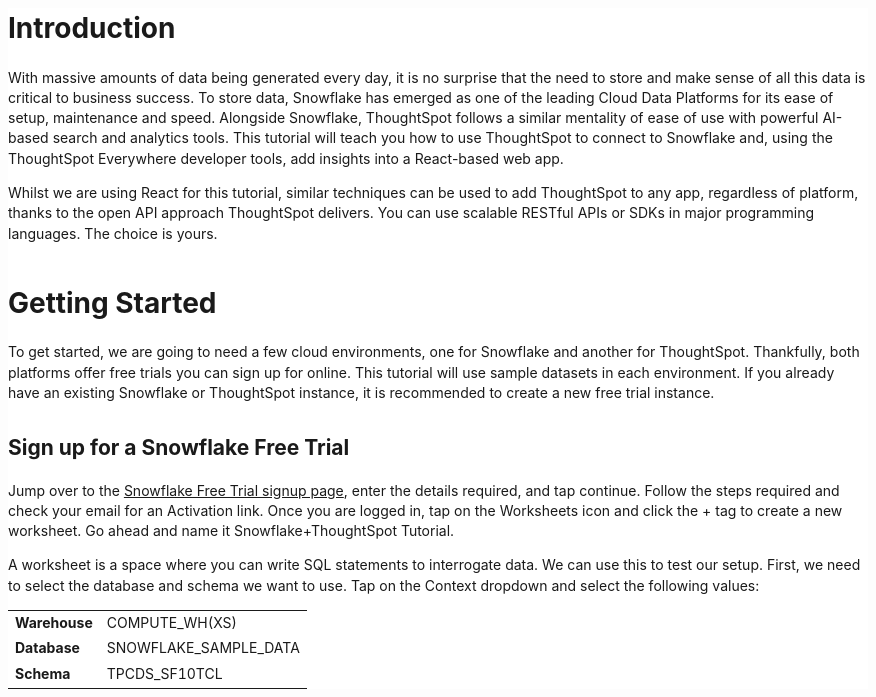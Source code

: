 # Introduction

With massive amounts of data being generated every day, it is no surprise that the need to store and make sense of all this data is critical to business success. To store data, Snowflake has emerged as one of the leading Cloud Data Platforms for its ease of setup, maintenance and speed. Alongside Snowflake, ThoughtSpot follows a similar mentality of ease of use with powerful AI-based search and analytics tools. This tutorial will teach you how to use ThoughtSpot to connect to Snowflake and, using the ThoughtSpot Everywhere developer tools, add insights into a React-based web app. 

Whilst we are using React for this tutorial, similar techniques can be used to add ThoughtSpot to any app, regardless of platform, thanks to the open API approach ThoughtSpot delivers. You can use scalable RESTful APIs or SDKs in major programming languages. The choice is yours.


# Getting Started

To get started, we are going to need a few cloud environments, one for Snowflake and another for ThoughtSpot. Thankfully, both platforms offer free trials you can sign up for online. This tutorial will use sample datasets in each environment. If you already have an existing Snowflake or ThoughtSpot instance, it is recommended to create a new free trial instance. 


## Sign up for a Snowflake Free Trial

Jump over to the [Snowflake Free Trial signup page](https://signup.snowflake.com/?utm_source=tsquickstart), enter the details required, and tap continue. Follow the steps required and check your email for an Activation link. Once you are logged in, tap on the Worksheets icon and click the + tag to create a new worksheet. Go ahead and name it Snowflake+ThoughtSpot Tutorial.

A worksheet is a space where you can write SQL statements to interrogate data. We can use this to test our setup. First, we need to select the database and schema we want to use. Tap on the Context dropdown and select the following values:


<table>
  <tr>
   <td><strong>Warehouse</strong>
   </td>
   <td>COMPUTE_WH(XS)
   </td>
  </tr>
  <tr>
   <td><strong>Database</strong>
   </td>
   <td>SNOWFLAKE_SAMPLE_DATA
   </td>
  </tr>
  <tr>
   <td><strong>Schema</strong>
   </td>
   <td>TPCDS_SF10TCL
   </td>
  </tr>
</table>
